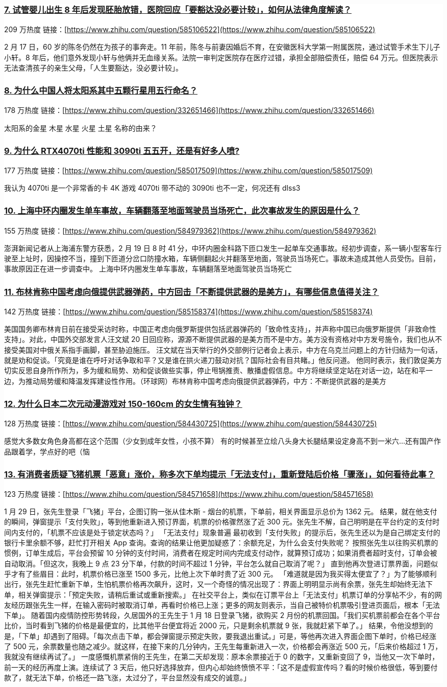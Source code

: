 ### [7. 试管婴儿出生 8 年后发现胚胎放错，医院回应「要豁达没必要计较」，如何从法律角度解读？](https://www.zhihu.com/question/585106522)
209 万热度 链接：[https://www.zhihu.com/question/585106522](https://www.zhihu.com/question/585106522)

2 月 17 日，60 岁的陈冬仍然在为孩子的事奔走。11 年前，陈冬与前妻因婚后不育，在安徽医科大学第一附属医院，通过试管手术生下儿子小轩。8 年后，他们意外发现小轩与他俩并无血缘关系。法院一审判定医院存在医疗过错，承担全部赔偿责任，赔偿 64 万元。但医院表示无法查清孩子的亲生父母，「人生要豁达，没必要计较」。

### [8. 为什么中国人将太阳系其中五颗行星用五行命名？](https://www.zhihu.com/question/332651466)
178 万热度 链接：[https://www.zhihu.com/question/332651466](https://www.zhihu.com/question/332651466)

太阳系的金星 木星 水星 火星 土星 名称的由来？

### [9. 为什么 RTX4070ti 性能和 3090ti 五五开，还是有好多人喷?](https://www.zhihu.com/question/585017509)
177 万热度 链接：[https://www.zhihu.com/question/585017509](https://www.zhihu.com/question/585017509)

我认为 4070ti 是一个非常香的卡 4K 游戏 4070ti 带不动的 3090ti 也不一定，何况还有 dlss3

### [10. 上海中环内圈发生单车事故，车辆翻落至地面驾驶员当场死亡，此次事故发生的原因是什么？](https://www.zhihu.com/question/584979362)
155 万热度 链接：[https://www.zhihu.com/question/584979362](https://www.zhihu.com/question/584979362)

澎湃新闻记者从上海浦东警方获悉，2 月 19 日 8 时 41 分，中环内圈金科路下匝口发生一起单车交通事故。经初步调查，系一辆小型客车行驶至上址时，因操控不当，撞到下匝道分岔口防撞水箱，车辆侧翻起火并翻落至地面，驾驶员当场死亡。事故未造成其他人员受伤。目前，事故原因正在进一步调查中。 上海中环内圈发生单车事故，车辆翻落至地面驾驶员当场死亡

### [11. 布林肯称中国考虑向俄提供武器弹药，中方回击「不断提供武器的是美方」，有哪些信息值得关注？](https://www.zhihu.com/question/585158374)
142 万热度 链接：[https://www.zhihu.com/question/585158374](https://www.zhihu.com/question/585158374)

美国国务卿布林肯日前在接受采访时称，中国正考虑向俄罗斯提供包括武器弹药的「致命性支持」，并声称中国已向俄罗斯提供「非致命性支持」。对此，中国外交部发言人汪文斌 20 日回应称，源源不断提供武器的是美方而不是中方。美方没有资格对中方发号施令，我们也从不接受美国对中俄关系指手画脚，甚至胁迫施压。 汪文斌在当天举行的外交部例行记者会上表示，中方在乌克兰问题上的方针归结为一句话，就是劝和促谈。「究竟是谁在呼吁对话争取和平？又是谁在拱火递刀鼓动对抗？国际社会有目共睹。」他反问道。 他同时表示，我们敦促美方切实反思自身所作所为，多为缓和局势、劝和促谈做些实事，停止甩锅推责、散播虚假信息。中方将继续坚定站在对话一边，站在和平一边，为推动局势缓和降温发挥建设性作用。（环球网）布林肯称中国考虑向俄提供武器弹药，中方：不断提供武器的是美方

### [12. 为什么日本二次元动漫游戏对 150-160cm 的女生情有独钟？](https://www.zhihu.com/question/584430725)
128 万热度 链接：[https://www.zhihu.com/question/584430725](https://www.zhihu.com/question/584430725)

感觉大多数女角色身高都在这个范围（少女到成年女性，小孩不算） 有的时候甚至立绘八头身大长腿结果设定身高不到一米六…还有国产作品跟着学，学点好的吧（恼

### [13. 有消费者质疑飞猪机票「恶意」涨价，称多次下单均提示「无法支付」，重新登陆后价格「骤涨」，如何看待此事？](https://www.zhihu.com/question/584571658)
123 万热度 链接：[https://www.zhihu.com/question/584571658](https://www.zhihu.com/question/584571658)

1 月 29 日，张先生登录「飞猪」平台，企图订购一张从佳木斯 - 烟台的机票，下单前，相关界面显示总价为 1362 元。 结果，就在他支付的瞬间，弹窗提示「支付失败」，等到他重新进入预订界面，机票的价格骤然涨了近 300 元。张先生不解，自己明明是在平台约定的支付时间内支付的，「机票不应该是处于锁定状态吗？」 「无法支付」现象普遍 最初收到「支付失败」的提示后，张先生还以为是自己绑定支付的银行卡里余额不够，赶忙打开相关 App 查询。查询的结果让他更加疑惑了：余额充足，为什么会支付失败呢？ 按照张先生以往购买机票的惯例，订单生成后，平台会预留 10 分钟的支付时间，消费者在规定时间内完成支付动作，就算预订成功；如果消费者超时支付，订单会被自动取消。「但这次，我晚上 9 点 23 分下单，付款的时间不超过 1 分钟，平台怎么就自己取消了呢？」 直到他再次登进订票界面，问题似乎才有了些眉目：此时，机票价格已涨至 1500 多元，比他上次下单时贵了近 300 元。 「难道就是因为我买得太便宜了？」为了能够顺利出行，张先生赶忙重新下单，生怕机票价格再次飙升，这时，又一个奇怪的情况出现了：界面上明明显示尚有余票，张先生却始终无法下单，相关弹窗提示：「预定失败，请稍后重试或重新搜索。」 在社交平台上，类似在订票平台上「无法支付」机票订单的分享帖不少，有的网友经历跟张先生一样，在输入密码时被取消订单，再看时价格已上涨；更多的网友则表示，当自己被特价机票吸引登进页面后，根本「无法下单」。 随着国内疫情防控形势转段，久居国外的王先生于 1 月 18 日登录飞猪，欲购买 2 月份的机票回国。「我们买机票前都会在各个平台比价，当时看到飞猪的价格是最便宜的，比其他平台便宜将近 2000 元，只是剩余机票就 9 张，我就赶紧下单了。」 结果，令他没想到的是，「下单」却遇到了阻碍。「每次点击下单，都会弹窗提示预定失败，要我退出重试。」可是，等他再次进入界面企图下单时，价格已经涨了 500 元，余票数量也随之减少。就这样，在接下来的几分钟内，王先生每重新进入一次，价格都会再涨近 500 元，「后来价格超过 1 万，我就没有继续再试了。」 一度感慨机票紧俏的王先生，在第二天却发现：原本余票接近于 0 的数字，又重新变回了 9，当他又一次下单时，前一天的经历再度上演。连续试了 3 天后，他只好选择放弃，但内心却始终愤愤不平：「这不是虚假宣传吗？看的时候价格很低，等到要付款了，就无法下单，价格还一路飞涨，太过分了，平台显然没有成交的诚意。」
